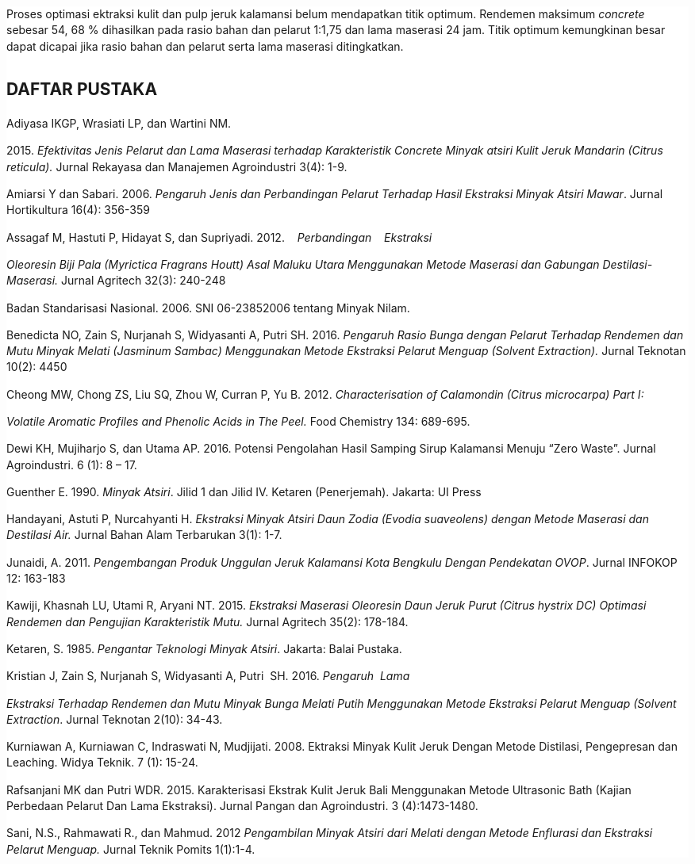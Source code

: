 <p><span class="font6">Proses optimasi ektraksi kulit dan pulp jeruk kalamansi belum mendapatkan titik optimum. Rendemen maksimum </span><span class="font6" style="font-style:italic;">concrete</span><span class="font6"> sebesar 54, 68 % dihasilkan pada rasio bahan dan pelarut 1:1,75 dan lama maserasi 24 jam. Titik optimum kemungkinan besar dapat dicapai jika rasio bahan dan pelarut serta lama maserasi ditingkatkan.</span></p>
<h2><a name="bookmark34"></a><span class="font6" style="font-weight:bold;"><a name="bookmark35"></a>DAFTAR PUSTAKA</span></h2>
<p><span class="font6">Adiyasa IKGP, Wrasiati LP, dan Wartini NM.</span></p>
<p><span class="font6">2015. </span><span class="font6" style="font-style:italic;">Efektivitas Jenis Pelarut dan Lama Maserasi terhadap Karakteristik Concrete Minyak atsiri Kulit Jeruk Mandarin (Citrus reticula).</span><span class="font6"> Jurnal Rekayasa dan Manajemen Agroindustri 3(4): 1-9.</span></p>
<p><span class="font6">Amiarsi Y dan Sabari. 2006. </span><span class="font6" style="font-style:italic;">Pengaruh Jenis dan Perbandingan Pelarut Terhadap Hasil Ekstraksi Minyak Atsiri Mawar</span><span class="font6">. Jurnal Hortikultura 16(4): 356-359</span></p>
<p><span class="font6">Assagaf M, Hastuti P, Hidayat S, dan Supriyadi. 2012. &nbsp;&nbsp;&nbsp;</span><span class="font6" style="font-style:italic;">Perbandingan &nbsp;&nbsp;&nbsp;Ekstraksi</span></p>
<p><span class="font6" style="font-style:italic;">Oleoresin Biji Pala (Myrictica Fragrans Houtt) Asal Maluku Utara Menggunakan Metode Maserasi dan Gabungan Destilasi-Maserasi.</span><span class="font6"> Jurnal Agritech 32(3): 240-248</span></p>
<p><span class="font6">Badan Standarisasi Nasional. 2006. SNI 06-23852006 tentang Minyak Nilam.</span></p>
<p><span class="font6">Benedicta NO, Zain S, Nurjanah S, Widyasanti A, Putri SH. 2016. </span><span class="font6" style="font-style:italic;">Pengaruh Rasio Bunga dengan Pelarut Terhadap Rendemen dan Mutu Minyak Melati (Jasminum Sambac) Menggunakan Metode Ekstraksi Pelarut Menguap (Solvent Extraction).</span><span class="font6"> Jurnal Teknotan 10(2): 4450</span></p>
<p><span class="font6">Cheong MW, Chong ZS, Liu SQ, Zhou W, Curran P, Yu B. 2012. </span><span class="font6" style="font-style:italic;">Characterisation of Calamondin (Citrus microcarpa) Part I:</span></p>
<p><span class="font6" style="font-style:italic;">Volatile Aromatic Profiles and Phenolic Acids in The Peel.</span><span class="font6"> Food Chemistry 134: 689-695.</span></p>
<p><span class="font6">Dewi KH, Mujiharjo S, dan Utama AP. 2016. Potensi Pengolahan Hasil Samping Sirup Kalamansi Menuju “Zero Waste”. Jurnal Agroindustri. 6 (1): 8 – 17.</span></p>
<p><span class="font6">Guenther E. 1990. </span><span class="font6" style="font-style:italic;">Minyak Atsiri</span><span class="font6">. Jilid 1 dan Jilid IV. Ketaren (Penerjemah). Jakarta: UI Press</span></p>
<p><span class="font6">Handayani, Astuti P, Nurcahyanti H. </span><span class="font6" style="font-style:italic;">Ekstraksi Minyak Atsiri Daun Zodia (Evodia suaveolens) dengan Metode Maserasi dan Destilasi Air.</span><span class="font6"> Jurnal Bahan Alam Terbarukan 3(1): 1-7.</span></p>
<p><span class="font6">Junaidi, A. 2011. </span><span class="font6" style="font-style:italic;">Pengembangan Produk Unggulan Jeruk Kalamansi Kota Bengkulu Dengan Pendekatan OVOP</span><span class="font6">. Jurnal INFOKOP 12: 163-183</span></p>
<p><span class="font6">Kawiji, Khasnah LU, Utami R, Aryani NT. 2015. </span><span class="font6" style="font-style:italic;">Ekstraksi Maserasi Oleoresin Daun Jeruk Purut (Citrus hystrix DC) Optimasi Rendemen dan Pengujian Karakteristik Mutu.</span><span class="font6"> Jurnal Agritech 35(2): 178-184.</span></p>
<p><span class="font6">Ketaren, S. 1985. </span><span class="font6" style="font-style:italic;">Pengantar Teknologi Minyak Atsiri</span><span class="font6">. Jakarta: Balai Pustaka.</span></p>
<p><span class="font6">Kristian J, Zain S, Nurjanah S, Widyasanti A, Putri &nbsp;SH. 2016. </span><span class="font6" style="font-style:italic;">Pengaruh &nbsp;Lama</span></p>
<p><span class="font6" style="font-style:italic;">Ekstraksi Terhadap Rendemen dan Mutu Minyak Bunga Melati Putih Menggunakan Metode Ekstraksi Pelarut Menguap (Solvent Extraction</span><span class="font6">. Jurnal Teknotan 2(10): 34-43.</span></p>
<p><span class="font6">Kurniawan A, Kurniawan C, Indraswati N, Mudjijati. 2008. Ektraksi Minyak Kulit Jeruk Dengan Metode Distilasi, Pengepresan dan Leaching. Widya Teknik. 7 (1): 15-24.</span></p>
<p><span class="font6">Rafsanjani MK dan Putri WDR. 2015. Karakterisasi Ekstrak Kulit Jeruk Bali Menggunakan Metode Ultrasonic Bath (Kajian Perbedaan Pelarut Dan Lama Ekstraksi). Jurnal Pangan dan Agroindustri. 3 (4):1473-1480.</span></p>
<p><span class="font6">Sani, N.S., Rahmawati R., dan Mahmud. 2012 </span><span class="font6" style="font-style:italic;">Pengambilan Minyak Atsiri dari Melati dengan Metode Enflurasi dan Ekstraksi Pelarut Menguap.</span><span class="font6"> Jurnal Teknik Pomits 1(1):1-4.</span></p>
